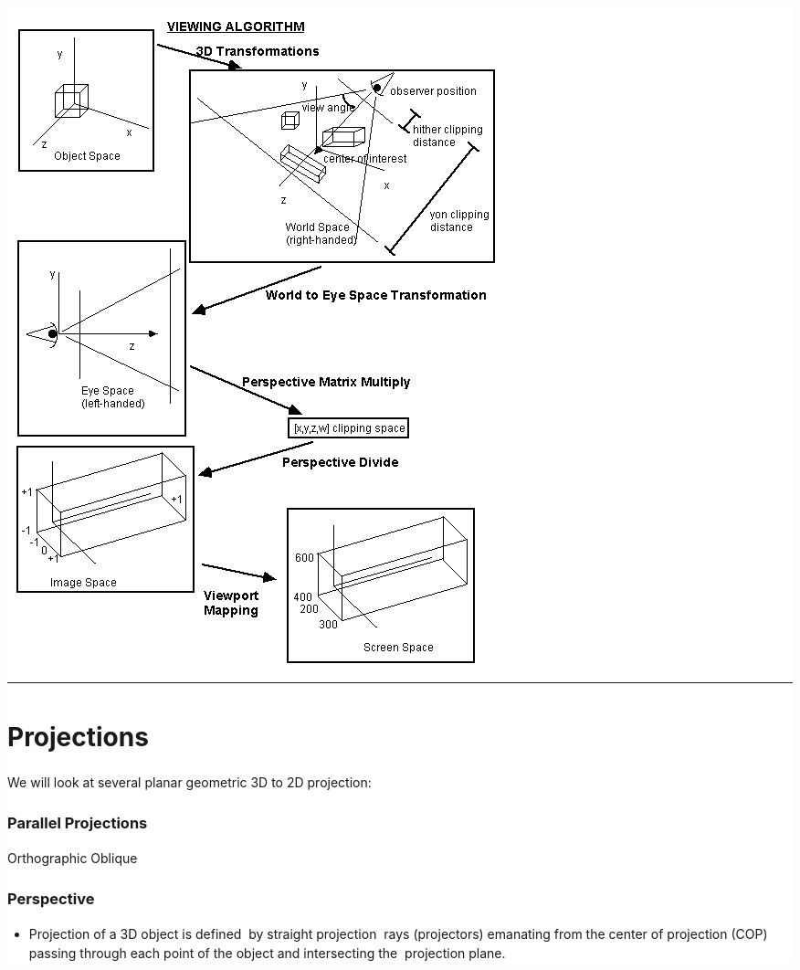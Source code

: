 ![](../../../_resources/ch7_viewinglagorithm_8b1802ebb7b44ce2a951f93eca061.gif)

* * *

# Projections

We will look at several planar geometric 3D to 2D projection:

### Parallel Projections

Orthographic Oblique

### Perspective

- Projection of a 3D object is defined  by straight projection  rays (projectors) emanating from the center of projection (COP) passing through each point of the object and intersecting the  projection plane.
